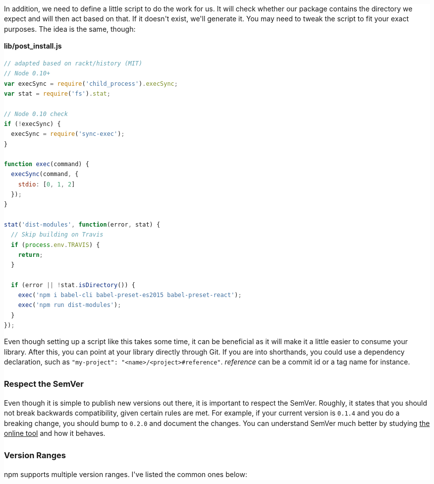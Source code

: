 In addition, we need to define a little script to do the work for us. It will check whether our package contains the directory we expect and will then act based on that. If it doesn't exist, we'll generate it. You may need to tweak the script to fit your exact purposes. The idea is the same, though:

**lib/post_install.js**

```javascript
// adapted based on rackt/history (MIT)
// Node 0.10+
var execSync = require('child_process').execSync;
var stat = require('fs').stat;

// Node 0.10 check
if (!execSync) {
  execSync = require('sync-exec');
}

function exec(command) {
  execSync(command, {
    stdio: [0, 1, 2]
  });
}

stat('dist-modules', function(error, stat) {
  // Skip building on Travis
  if (process.env.TRAVIS) {
    return;
  }

  if (error || !stat.isDirectory()) {
    exec('npm i babel-cli babel-preset-es2015 babel-preset-react');
    exec('npm run dist-modules');
  }
});
```

Even though setting up a script like this takes some time, it can be beneficial as it will make it a little easier to consume your library. After this, you can point at your library directly through Git. If you are into shorthands, you could use a dependency declaration, such as `"my-project": "<name>/<project>#reference"`. *reference* can be a commit id or a tag name for instance.

### Respect the SemVer

Even though it is simple to publish new versions out there, it is important to respect the SemVer. Roughly, it states that you should not break backwards compatibility, given certain rules are met. For example, if your current version is `0.1.4` and you do a breaking change, you should bump to `0.2.0` and document the changes. You can understand SemVer much better by studying [the online tool](http://semver.npmjs.com/) and how it behaves.

### Version Ranges

npm supports multiple version ranges. I've listed the common ones below:
